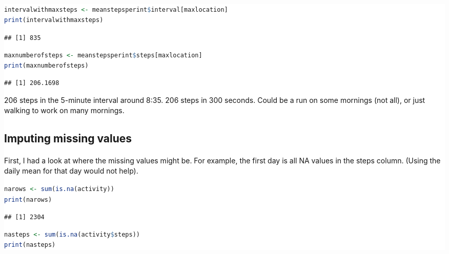 ```r
intervalwithmaxsteps <- meanstepsperint$interval[maxlocation]
print(intervalwithmaxsteps)
```

```
## [1] 835
```

```r
maxnumberofsteps <- meanstepsperint$steps[maxlocation]
print(maxnumberofsteps)
```

```
## [1] 206.1698
```

206 steps in the 5-minute interval around 8:35.
206 steps in 300 seconds.   Could be a run on some mornings (not all), or just walking to work on many mornings.





























## Imputing missing values

First, I had a look at where the missing values might be.
For example, the first day is all NA values in the steps column.
(Using the daily mean for that day would not help).



```r
narows <- sum(is.na(activity))
print(narows)
```

```
## [1] 2304
```

```r
nasteps <- sum(is.na(activity$steps))
print(nasteps)
```
